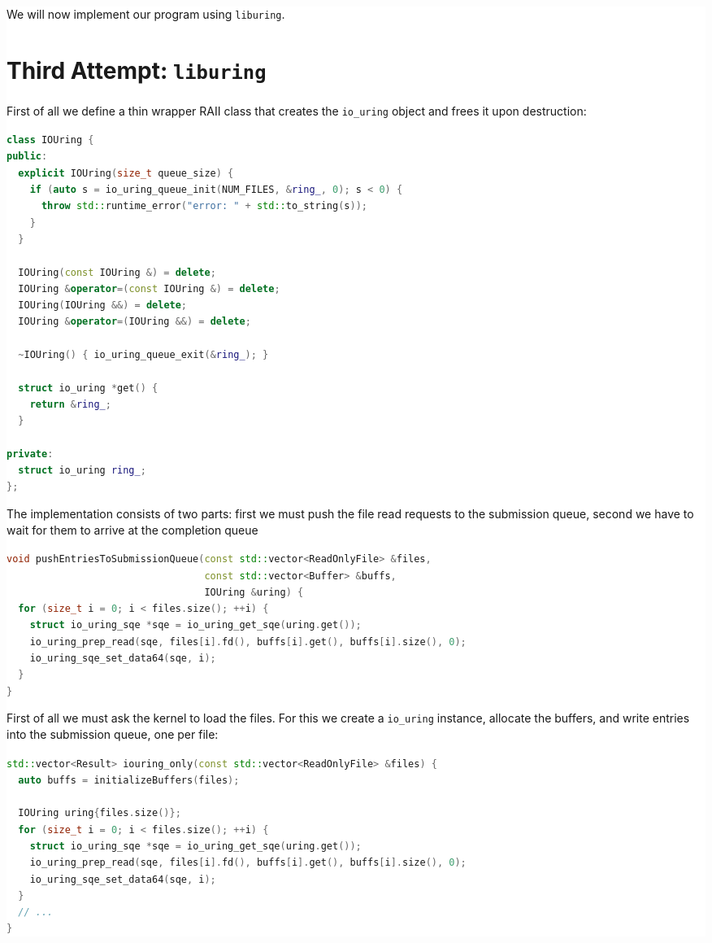 We will now implement our program using `liburing`.

# Third Attempt: `liburing`

First of all we define a thin wrapper RAII class that creates the `io_uring` object and frees it upon destruction:

```cpp
class IOUring {
public:
  explicit IOUring(size_t queue_size) {
    if (auto s = io_uring_queue_init(NUM_FILES, &ring_, 0); s < 0) {
      throw std::runtime_error("error: " + std::to_string(s));
    }
  }

  IOUring(const IOUring &) = delete;
  IOUring &operator=(const IOUring &) = delete;
  IOUring(IOUring &&) = delete;
  IOUring &operator=(IOUring &&) = delete;

  ~IOUring() { io_uring_queue_exit(&ring_); }

  struct io_uring *get() {
    return &ring_;
  }

private:
  struct io_uring ring_;
};
```

The implementation consists of two parts: first we must push the file read requests to the submission queue, second we have to wait for them to arrive at the completion queue

```cpp
void pushEntriesToSubmissionQueue(const std::vector<ReadOnlyFile> &files,
                                  const std::vector<Buffer> &buffs,
                                  IOUring &uring) {
  for (size_t i = 0; i < files.size(); ++i) {
    struct io_uring_sqe *sqe = io_uring_get_sqe(uring.get());
    io_uring_prep_read(sqe, files[i].fd(), buffs[i].get(), buffs[i].size(), 0);
    io_uring_sqe_set_data64(sqe, i);
  }
}
```
First of all we must ask the kernel to load the files. For this we create a `io_uring` instance, allocate the buffers, and write entries into the submission queue, one per file:

```cpp
std::vector<Result> iouring_only(const std::vector<ReadOnlyFile> &files) {
  auto buffs = initializeBuffers(files);

  IOUring uring{files.size()};
  for (size_t i = 0; i < files.size(); ++i) {
    struct io_uring_sqe *sqe = io_uring_get_sqe(uring.get());
    io_uring_prep_read(sqe, files[i].fd(), buffs[i].get(), buffs[i].size(), 0);
    io_uring_sqe_set_data64(sqe, i);
  }
  // ...
}
```
